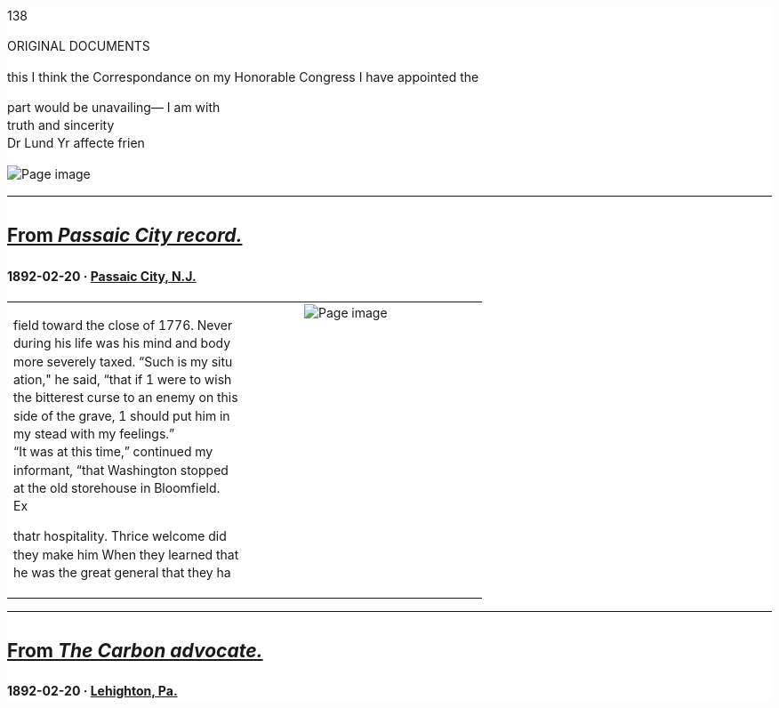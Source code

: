   
  
138  
  
ORIGINAL DOCUMENTS  
  
this I think the Correspondance on my Honorable Congress I have appointed the  
  
part would be unavailing— I am with  
truth and sincerity  
Dr Lund Yr affecte frien
</td><td style="width: 50%; max-height: 75%; margin: auto; display: block;">
<img alt="Page image" src="https://iiif.archive.org/image/iiif/2/sim_magazine-of-american-history-with-notes-and-queries_1881-02_6_2%2Fsim_magazine-of-american-history-with-notes-and-queries_1881-02_6_2_jp2.zip%2Fsim_magazine-of-american-history-with-notes-and-queries_1881-02_6_2_jp2%2Fsim_magazine-of-american-history-with-notes-and-queries_1881-02_6_2_0060.jp2/pct:45.08580343213728,19.835197174808712,31.630265210608425,66.656856974691/,600/0/default.jpg"/>
</td>
</tr></table>

---

## [From _Passaic City record._](https://www.loc.gov/resource/sn85035722/1892-02-20/ed-1/?sp=4)

#### 1892-02-20 &middot; [Passaic City, N.J.](http://dbpedia.org/resource/Passaic%2C_New_Jersey)

<table style="width: 100%;"><tr><td style="width: 50%">

  
field toward the close of 1776. Never  
during his life was his mind and body  
more severely taxed. “Such is my situ­  
ation,&quot; he said, “that if 1 were to wish  
the bitterest curse to an enemy on this  
side of the grave, 1 should put him in  
my stead with my feelings.”  
“It was at this time,” continued my  
informant, “that Washington stopped  
at the old storehouse in Bloomfield. Ex­  
  
thatr hospitality. Thrice welcome did  
they make him When they learned that  
he was the great general that they ha
</td><td style="width: 50%; max-height: 75%; margin: auto; display: block;">
<img alt="Page image" src="https://tile.loc.gov/image-services/iiif/service:ndnp:njr:batch_njr_deal_ver01:data:sn85035722:00513685178:1892022001:0459/pct:35.90516375326502,5.191217100479861,28.114325899136027,79.42780282099753/!600,600/0/default.jpg"/>
</td>
</tr></table>

---

## [From _The Carbon advocate._](https://www.loc.gov/resource/sn83032231/1892-02-20/ed-1/?sp=1)

#### 1892-02-20 &middot; [Lehighton, Pa.](http://dbpedia.org/resource/Lehighton%2C_Pennsylvania)

